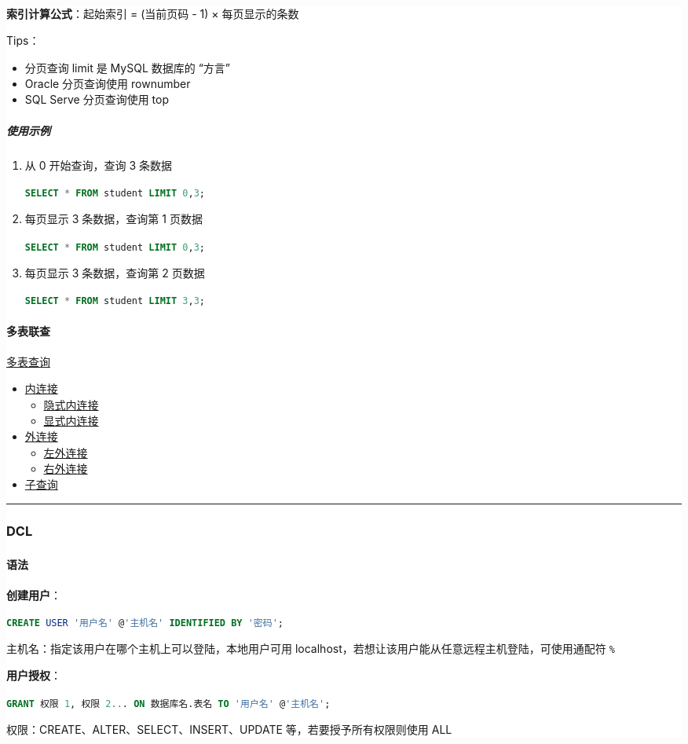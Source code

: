 **索引计算公式**：起始索引 = (当前页码 - 1) × 每页显示的条数

Tips：

- 分页查询 limit 是 MySQL 数据库的 “方言”
- Oracle 分页查询使用 rownumber
- SQL Serve 分页查询使用 top

##### 使用示例

1. 从 0 开始查询，查询 3 条数据

   ```sql
   SELECT * FROM student LIMIT 0,3;
   ```

2. 每页显示 3 条数据，查询第 1 页数据

   ```sql
   SELECT * FROM student LIMIT 0,3;
   ```

3. 每页显示 3 条数据，查询第 2 页数据

   ```sql
   SELECT * FROM student LIMIT 3,3;
   ```

#### 多表联查

[多表查询](#多表查询)

- [内连接](#内连接查询)
	- [隐式内连接](#隐式内连接)
	- [显式内连接](#显式内连接)
- [外连接](#外连接查询)
	- [左外连接](#左外连接)
	- [右外连接](#右外连接)
- [子查询](#子查询)

---

### DCL

#### 语法

**创建用户**：

```sql
CREATE USER '用户名' @'主机名' IDENTIFIED BY '密码';
```

主机名：指定该用户在哪个主机上可以登陆，本地用户可用 localhost，若想让该用户能从任意远程主机登陆，可使用通配符 `%`

**用户授权**：

```sql
GRANT 权限 1, 权限 2... ON 数据库名.表名 TO '用户名' @'主机名';
```

权限：CREATE、ALTER、SELECT、INSERT、UPDATE 等，若要授予所有权限则使用 ALL
